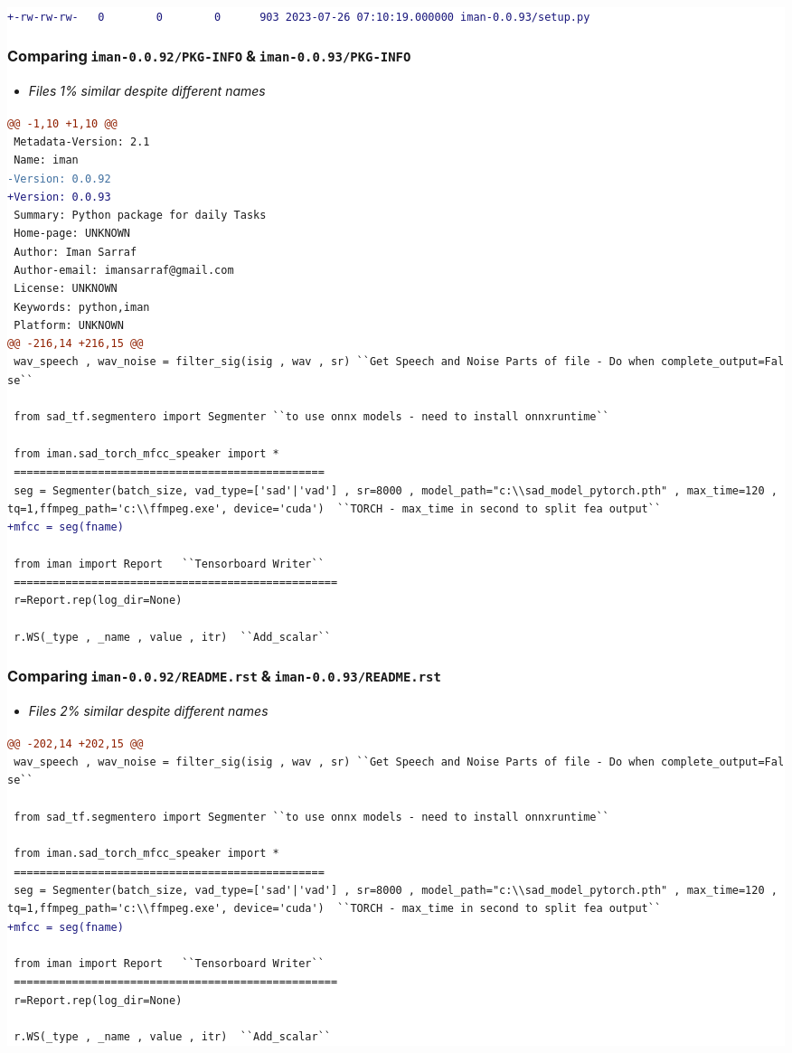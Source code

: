```diff
+-rw-rw-rw-   0        0        0      903 2023-07-26 07:10:19.000000 iman-0.0.93/setup.py
```

### Comparing `iman-0.0.92/PKG-INFO` & `iman-0.0.93/PKG-INFO`

 * *Files 1% similar despite different names*

```diff
@@ -1,10 +1,10 @@
 Metadata-Version: 2.1
 Name: iman
-Version: 0.0.92
+Version: 0.0.93
 Summary: Python package for daily Tasks
 Home-page: UNKNOWN
 Author: Iman Sarraf
 Author-email: imansarraf@gmail.com
 License: UNKNOWN
 Keywords: python,iman
 Platform: UNKNOWN
@@ -216,14 +216,15 @@
 wav_speech , wav_noise = filter_sig(isig , wav , sr) ``Get Speech and Noise Parts of file - Do when complete_output=False``
 
 from sad_tf.segmentero import Segmenter ``to use onnx models - need to install onnxruntime``
 
 from iman.sad_torch_mfcc_speaker import *
 ================================================
 seg = Segmenter(batch_size, vad_type=['sad'|'vad'] , sr=8000 , model_path="c:\\sad_model_pytorch.pth" , max_time=120 , tq=1,ffmpeg_path='c:\\ffmpeg.exe', device='cuda')  ``TORCH - max_time in second to split fea output``
+mfcc = seg(fname) 
 
 from iman import Report   ``Tensorboard Writer``
 ==================================================
 r=Report.rep(log_dir=None)
 
 r.WS(_type , _name , value , itr)  ``Add_scalar``
```

### Comparing `iman-0.0.92/README.rst` & `iman-0.0.93/README.rst`

 * *Files 2% similar despite different names*

```diff
@@ -202,14 +202,15 @@
 wav_speech , wav_noise = filter_sig(isig , wav , sr) ``Get Speech and Noise Parts of file - Do when complete_output=False``
 
 from sad_tf.segmentero import Segmenter ``to use onnx models - need to install onnxruntime``
 
 from iman.sad_torch_mfcc_speaker import *
 ================================================
 seg = Segmenter(batch_size, vad_type=['sad'|'vad'] , sr=8000 , model_path="c:\\sad_model_pytorch.pth" , max_time=120 , tq=1,ffmpeg_path='c:\\ffmpeg.exe', device='cuda')  ``TORCH - max_time in second to split fea output``
+mfcc = seg(fname) 
 
 from iman import Report   ``Tensorboard Writer``
 ==================================================
 r=Report.rep(log_dir=None)
 
 r.WS(_type , _name , value , itr)  ``Add_scalar``
```